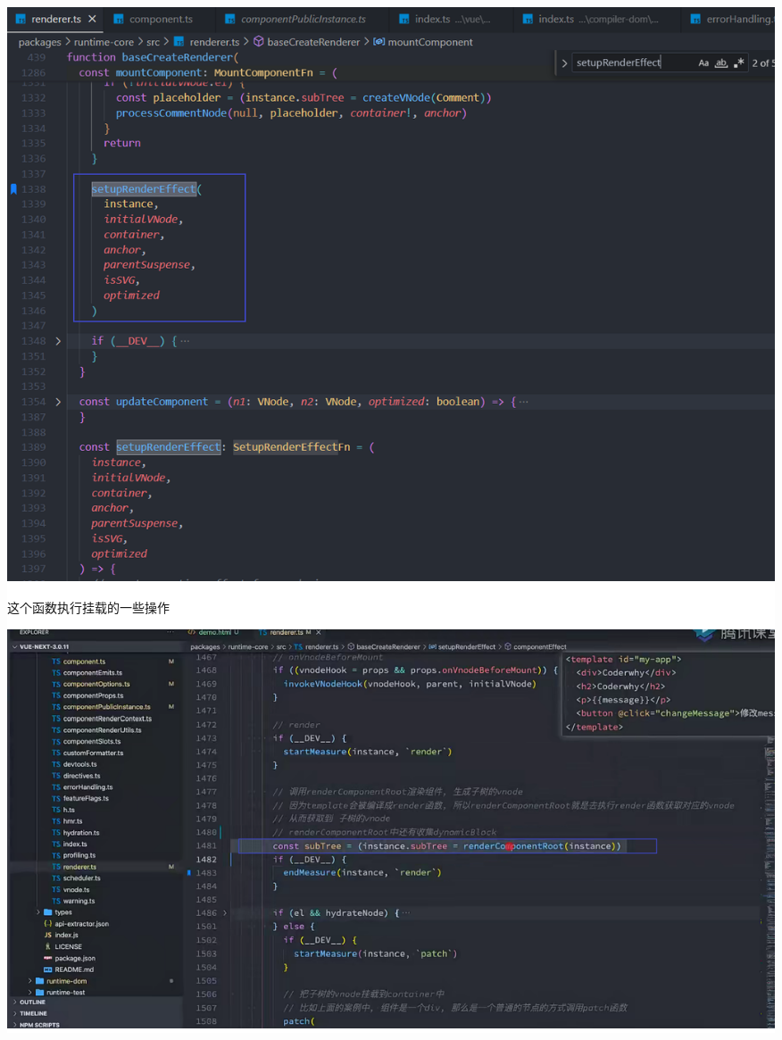 ![image-20250807170551042](./assets/18_vue3源码学习.assets/image-20250807170551042.png)

这个函数执行挂载的一些操作

![image-20250807165737593](./assets/18_vue3源码学习.assets/image-20250807165737593.png)
